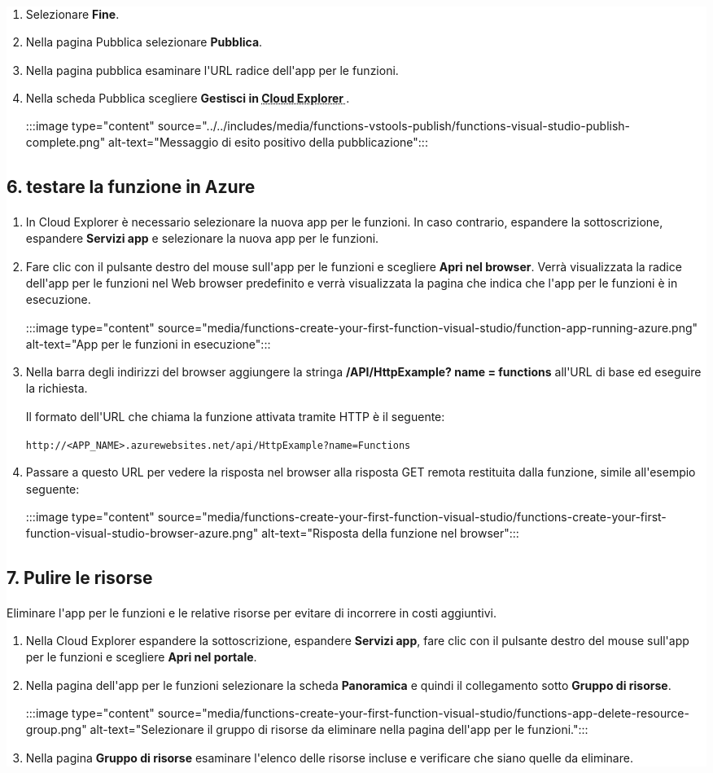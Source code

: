 1. Selezionare **Fine**.

1. Nella pagina Pubblica selezionare **Pubblica**.

1. Nella pagina pubblica esaminare l'URL radice dell'app per le funzioni.

1. Nella scheda Pubblica scegliere **Gestisci in <abbr title=" Cloud Explorer consente di usare Visual Studio per visualizzare il contenuto del sito, avviare e arrestare l'app per le funzioni e passare direttamente alle risorse dell'app per le funzioni in Azure e nella portale di Azure. "> Cloud Explorer </abbr>**.
    
    :::image type="content" source="../../includes/media/functions-vstools-publish/functions-visual-studio-publish-complete.png" alt-text="Messaggio di esito positivo della pubblicazione":::
    

## <a name="6-test-your-function-in-azure"></a>6. testare la funzione in Azure

1. In Cloud Explorer è necessario selezionare la nuova app per le funzioni. In caso contrario, espandere la sottoscrizione, espandere **Servizi app** e selezionare la nuova app per le funzioni.

1. Fare clic con il pulsante destro del mouse sull'app per le funzioni e scegliere **Apri nel browser**. Verrà visualizzata la radice dell'app per le funzioni nel Web browser predefinito e verrà visualizzata la pagina che indica che l'app per le funzioni è in esecuzione. 

    :::image type="content" source="media/functions-create-your-first-function-visual-studio/function-app-running-azure.png" alt-text="App per le funzioni in esecuzione":::

1. Nella barra degli indirizzi del browser aggiungere la stringa **/API/HttpExample? name = functions** all'URL di base ed eseguire la richiesta.

    Il formato dell'URL che chiama la funzione attivata tramite HTTP è il seguente:

    `http://<APP_NAME>.azurewebsites.net/api/HttpExample?name=Functions`

2. Passare a questo URL per vedere la risposta nel browser alla risposta GET remota restituita dalla funzione, simile all'esempio seguente:

    :::image type="content" source="media/functions-create-your-first-function-visual-studio/functions-create-your-first-function-visual-studio-browser-azure.png" alt-text="Risposta della funzione nel browser":::

## <a name="7-clean-up-resources"></a>7. Pulire le risorse

Eliminare l'app per le funzioni e le relative risorse per evitare di incorrere in costi aggiuntivi.

1. Nella Cloud Explorer espandere la sottoscrizione, espandere **Servizi app**, fare clic con il pulsante destro del mouse sull'app per le funzioni e scegliere **Apri nel portale**. 

1. Nella pagina dell'app per le funzioni selezionare la scheda **Panoramica** e quindi il collegamento sotto **Gruppo di risorse**.

   :::image type="content" source="media/functions-create-your-first-function-visual-studio/functions-app-delete-resource-group.png" alt-text="Selezionare il gruppo di risorse da eliminare nella pagina dell'app per le funzioni.":::

1. Nella pagina **Gruppo di risorse** esaminare l'elenco delle risorse incluse e verificare che siano quelle da eliminare.
 